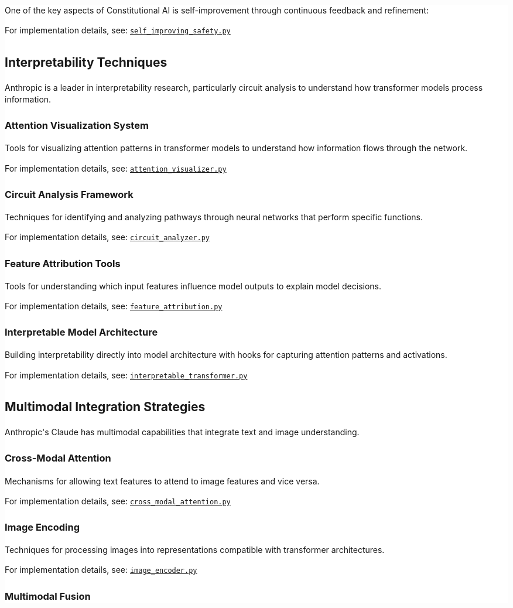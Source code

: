 One of the key aspects of Constitutional AI is self-improvement through continuous feedback and refinement:

For implementation details, see: [`self_improving_safety.py`](self_improving_safety)

## Interpretability Techniques

Anthropic is a leader in interpretability research, particularly circuit analysis to understand how transformer models process information.

### Attention Visualization System

Tools for visualizing attention patterns in transformer models to understand how information flows through the network.

For implementation details, see: [`attention_visualizer.py`](attention_visualizer)

### Circuit Analysis Framework

Techniques for identifying and analyzing pathways through neural networks that perform specific functions.

For implementation details, see: [`circuit_analyzer.py`](circuit_analyzer)

### Feature Attribution Tools

Tools for understanding which input features influence model outputs to explain model decisions.

For implementation details, see: [`feature_attribution.py`](feature_attribution)

### Interpretable Model Architecture

Building interpretability directly into model architecture with hooks for capturing attention patterns and activations.

For implementation details, see: [`interpretable_transformer.py`](interpretable_transformer)

## Multimodal Integration Strategies

Anthropic's Claude has multimodal capabilities that integrate text and image understanding.

### Cross-Modal Attention

Mechanisms for allowing text features to attend to image features and vice versa.

For implementation details, see: [`cross_modal_attention.py`](cross_modal_attention)

### Image Encoding

Techniques for processing images into representations compatible with transformer architectures.

For implementation details, see: [`image_encoder.py`](image_encoder)

### Multimodal Fusion
